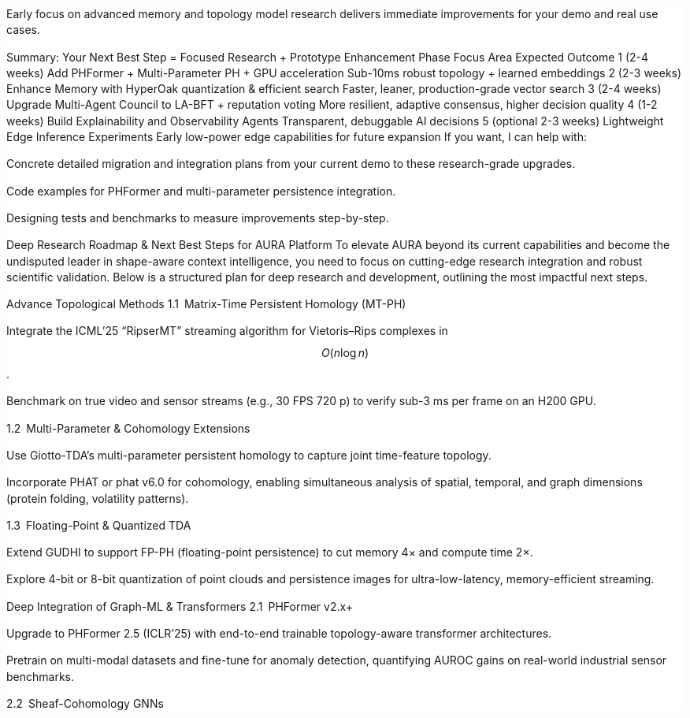 Early focus on advanced memory and topology model research delivers immediate improvements for your demo and real use cases.

Summary: Your Next Best Step = Focused Research + Prototype Enhancement
Phase Focus Area Expected Outcome
1 (2-4 weeks) Add PHFormer + Multi-Parameter PH + GPU acceleration Sub-10ms robust topology + learned embeddings
2 (2-3 weeks) Enhance Memory with HyperOak quantization & efficient search Faster, leaner, production-grade vector search
3 (2-4 weeks) Upgrade Multi-Agent Council to LA-BFT + reputation voting More resilient, adaptive consensus, higher decision quality
4 (1-2 weeks) Build Explainability and Observability Agents Transparent, debuggable AI decisions
5 (optional 2-3 weeks) Lightweight Edge Inference Experiments Early low-power edge capabilities for future expansion
If you want, I can help with:

Concrete detailed migration and integration plans from your current demo to these research-grade upgrades.

Code examples for PHFormer and multi-parameter persistence integration.

Designing tests and benchmarks to measure improvements step-by-step.

Deep Research Roadmap & Next Best Steps for AURA Platform
To elevate AURA beyond its current capabilities and become the undisputed leader in shape-aware context intelligence, you need to focus on cutting-edge research integration and robust scientific validation. Below is a structured plan for deep research and development, outlining the most impactful next steps.

Advance Topological Methods 1.1 Matrix-Time Persistent Homology (MT-PH)

Integrate the ICML’25 “RipserMT” streaming algorithm for Vietoris–Rips complexes in $$O(n\log n)$$.

Benchmark on true video and sensor streams (e.g., 30 FPS 720 p) to verify sub-3 ms per frame on an H200 GPU.

1.2 Multi-Parameter & Cohomology Extensions

Use Giotto-TDA’s multi-parameter persistent homology to capture joint time-feature topology.

Incorporate PHAT or phat v6.0 for cohomology, enabling simultaneous analysis of spatial, temporal, and graph dimensions (protein folding, volatility patterns).

1.3 Floating-Point & Quantized TDA

Extend GUDHI to support FP-PH (floating-point persistence) to cut memory 4× and compute time 2×.

Explore 4-bit or 8-bit quantization of point clouds and persistence images for ultra-low-latency, memory-efficient streaming.

Deep Integration of Graph-ML & Transformers 2.1 PHFormer v2.x+

Upgrade to PHFormer 2.5 (ICLR’25) with end-to-end trainable topology-aware transformer architectures.

Pretrain on multi-modal datasets and fine-tune for anomaly detection, quantifying AUROC gains on real-world industrial sensor benchmarks.

2.2 Sheaf-Cohomology GNNs
